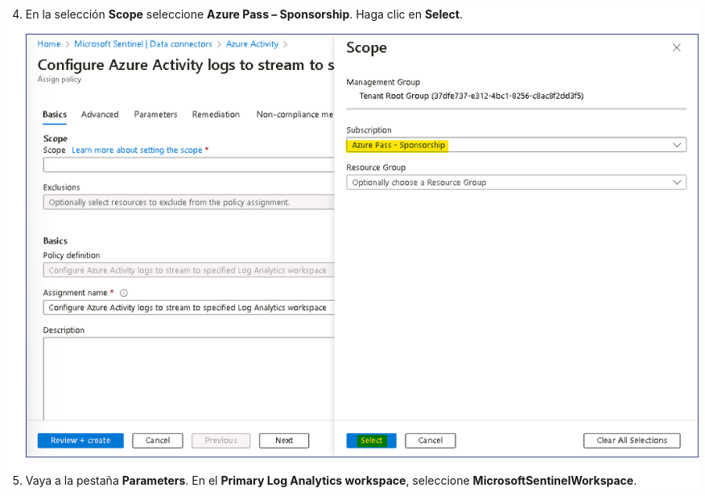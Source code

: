 4.  En la selección **Scope** seleccione **Azure Pass – Sponsorship**.
    Haga clic en **Select**.

    ![Screens screenshot of a computer](./media-ES/image47.png)

5.  Vaya a la pestaña **Parameters**. En el **Primary Log Analytics
    workspace**, seleccione **MicrosoftSentinelWorkspace**.
